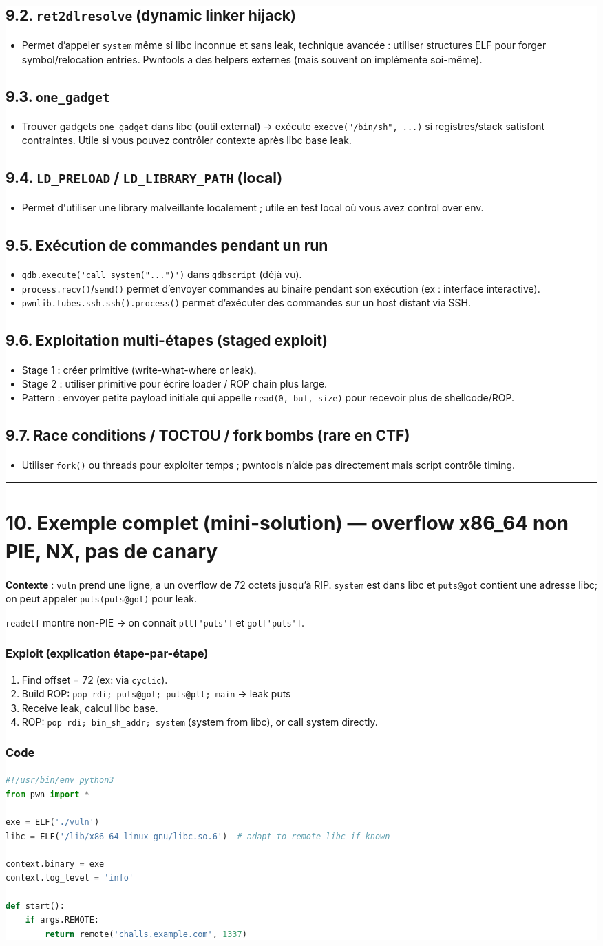 ## 9.2. `ret2dlresolve` (dynamic linker hijack)
- Permet d’appeler `system` même si libc inconnue et sans leak, technique avancée : utiliser structures ELF pour forger symbol/relocation entries. Pwntools a des helpers externes (mais souvent on implémente soi-même).

## 9.3. `one_gadget`
- Trouver gadgets `one_gadget` dans libc (outil external) → exécute `execve("/bin/sh", ...)` si registres/stack satisfont contraintes. Utile si vous pouvez contrôler contexte après libc base leak.

## 9.4. `LD_PRELOAD` / `LD_LIBRARY_PATH` (local)
- Permet d'utiliser une library malveillante localement ; utile en test local où vous avez control over env.

## 9.5. Exécution de commandes pendant un run
- `gdb.execute('call system("...")')` dans `gdbscript` (déjà vu).
- `process.recv()`/`send()` permet d’envoyer commandes au binaire pendant son exécution (ex : interface interactive).
- `pwnlib.tubes.ssh.ssh().process()` permet d’exécuter des commandes sur un host distant via SSH.

## 9.6. Exploitation multi-étapes (staged exploit)
- Stage 1 : créer primitive (write-what-where or leak).
- Stage 2 : utiliser primitive pour écrire loader / ROP chain plus large.
- Pattern : envoyer petite payload initiale qui appelle `read(0, buf, size)` pour recevoir plus de shellcode/ROP.

## 9.7. Race conditions / TOCTOU / fork bombs (rare en CTF)
- Utiliser `fork()` ou threads pour exploiter temps ; pwntools n’aide pas directement mais script contrôle timing.

---

# 10. Exemple complet (mini-solution) — overflow x86_64 non PIE, NX, pas de canary

**Contexte** : `vuln` prend une ligne, a un overflow de 72 octets jusqu’à RIP. `system` est dans libc et `puts@got` contient une adresse libc; on peut appeler `puts(puts@got)` pour leak.

`readelf` montre non-PIE → on connaît `plt['puts']` et `got['puts']`.

### Exploit (explication étape-par-étape)
1. Find offset = 72 (ex: via `cyclic`).
2. Build ROP: `pop rdi; puts@got; puts@plt; main` → leak puts
3. Receive leak, calcul libc base.
4. ROP: `pop rdi; bin_sh_addr; system` (system from libc), or call system directly.

### Code
```python
#!/usr/bin/env python3
from pwn import *

exe = ELF('./vuln')
libc = ELF('/lib/x86_64-linux-gnu/libc.so.6')  # adapt to remote libc if known

context.binary = exe
context.log_level = 'info'

def start():
    if args.REMOTE:
        return remote('challs.example.com', 1337)
```